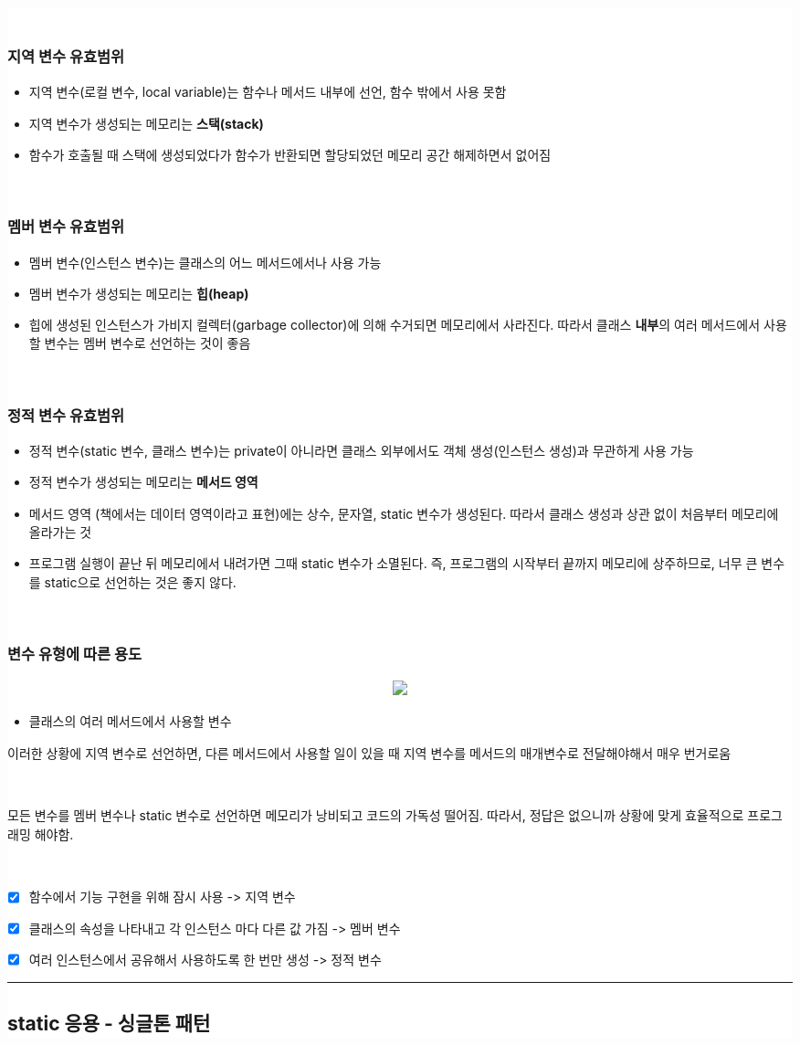 <br>

### 지역 변수 유효범위

- 지역 변수(로컬 변수, local variable)는 함수나 메서드 내부에 선언, 함수 밖에서 사용 못함

- 지역 변수가 생성되는 메모리는 **스택(stack)**

- 함수가 호출될 때 스택에 생성되었다가 함수가 반환되면 할당되었던 메모리 공간 해제하면서 없어짐

<br>

### 멤버 변수 유효범위

- 멤버 변수(인스턴스 변수)는 클래스의 어느 메서드에서나 사용 가능

- 멤버 변수가 생성되는 메모리는 **힙(heap)**

- 힙에 생성된 인스턴스가 가비지 컬렉터(garbage collector)에 의해 수거되면 메모리에서 사라진다. 따라서 클래스 **내부**의 여러 메서드에서 사용할 변수는 멤버 변수로 선언하는 것이 좋음

<br>

### 정적 변수 유효범위

- 정적 변수(static 변수, 클래스 변수)는 private이 아니라면 클래스 외부에서도 객체 생성(인스턴스 생성)과 무관하게 사용 가능

- 정적 변수가 생성되는 메모리는 **메서드 영역**

- 메서드 영역 (책에서는 데이터 영역이라고 표현)에는 상수, 문자열, static 변수가 생성된다. 따라서 클래스 생성과 상관 없이 처음부터 메모리에 올라가는 것

- 프로그램 실행이 끝난 뒤 메모리에서 내려가면 그때 static 변수가 소멸된다. 즉, 프로그램의 시작부터 끝까지 메모리에 상주하므로, 너무 큰 변수를 static으로 선언하는 것은 좋지 않다.

<br>

### 변수 유형에 따른 용도

<p align="center"><img src="https://i.imgur.com/AVo1HdG.png" width="100%"></p>

- 클래스의 여러 메서드에서 사용할 변수

이러한 상황에 지역 변수로 선언하면, 다른 메서드에서 사용할 일이 있을 때 지역 변수를 메서드의 매개변수로 전달해야해서 매우 번거로움

<br>

모든 변수를 멤버 변수나 static 변수로 선언하면 메모리가 낭비되고 코드의 가독성 떨어짐. 따라서, 정답은 없으니까 상황에 맞게 효율적으로 프로그래밍 해야함.

<br>

- [x] 함수에서 기능 구현을 위해 잠시 사용 -> 지역 변수

- [x] 클래스의 속성을 나타내고 각 인스턴스 마다 다른 값 가짐 -> 멤버 변수

- [x] 여러 인스턴스에서 공유해서 사용하도록 한 번만 생성 -> 정적 변수

<hr>

## static 응용 - 싱글톤 패턴
